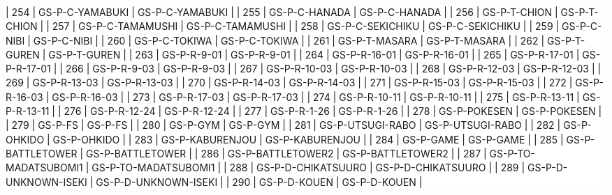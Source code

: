 | 254 | GS-P-C-YAMABUKI | GS-P-C-YAMABUKI |
| 255 | GS-P-C-HANADA | GS-P-C-HANADA |
| 256 | GS-P-T-CHION | GS-P-T-CHION |
| 257 | GS-P-C-TAMAMUSHI | GS-P-C-TAMAMUSHI |
| 258 | GS-P-C-SEKICHIKU | GS-P-C-SEKICHIKU |
| 259 | GS-P-C-NIBI | GS-P-C-NIBI |
| 260 | GS-P-C-TOKIWA | GS-P-C-TOKIWA |
| 261 | GS-P-T-MASARA | GS-P-T-MASARA |
| 262 | GS-P-T-GUREN | GS-P-T-GUREN |
| 263 | GS-P-R-9-01 | GS-P-R-9-01 |
| 264 | GS-P-R-16-01 | GS-P-R-16-01 |
| 265 | GS-P-R-17-01 | GS-P-R-17-01 |
| 266 | GS-P-R-9-03 | GS-P-R-9-03 |
| 267 | GS-P-R-10-03 | GS-P-R-10-03 |
| 268 | GS-P-R-12-03 | GS-P-R-12-03 |
| 269 | GS-P-R-13-03 | GS-P-R-13-03 |
| 270 | GS-P-R-14-03 | GS-P-R-14-03 |
| 271 | GS-P-R-15-03 | GS-P-R-15-03 |
| 272 | GS-P-R-16-03 | GS-P-R-16-03 |
| 273 | GS-P-R-17-03 | GS-P-R-17-03 |
| 274 | GS-P-R-10-11 | GS-P-R-10-11 |
| 275 | GS-P-R-13-11 | GS-P-R-13-11 |
| 276 | GS-P-R-12-24 | GS-P-R-12-24 |
| 277 | GS-P-R-1-26 | GS-P-R-1-26 |
| 278 | GS-P-POKESEN | GS-P-POKESEN |
| 279 | GS-P-FS | GS-P-FS |
| 280 | GS-P-GYM | GS-P-GYM |
| 281 | GS-P-UTSUGI-RABO | GS-P-UTSUGI-RABO |
| 282 | GS-P-OHKIDO | GS-P-OHKIDO |
| 283 | GS-P-KABURENJOU | GS-P-KABURENJOU |
| 284 | GS-P-GAME | GS-P-GAME |
| 285 | GS-P-BATTLETOWER | GS-P-BATTLETOWER |
| 286 | GS-P-BATTLETOWER2 | GS-P-BATTLETOWER2 |
| 287 | GS-P-TO-MADATSUBOMI1 | GS-P-TO-MADATSUBOMI1 |
| 288 | GS-P-D-CHIKATSUURO | GS-P-D-CHIKATSUURO |
| 289 | GS-P-D-UNKNOWN-ISEKI | GS-P-D-UNKNOWN-ISEKI |
| 290 | GS-P-D-KOUEN | GS-P-D-KOUEN |